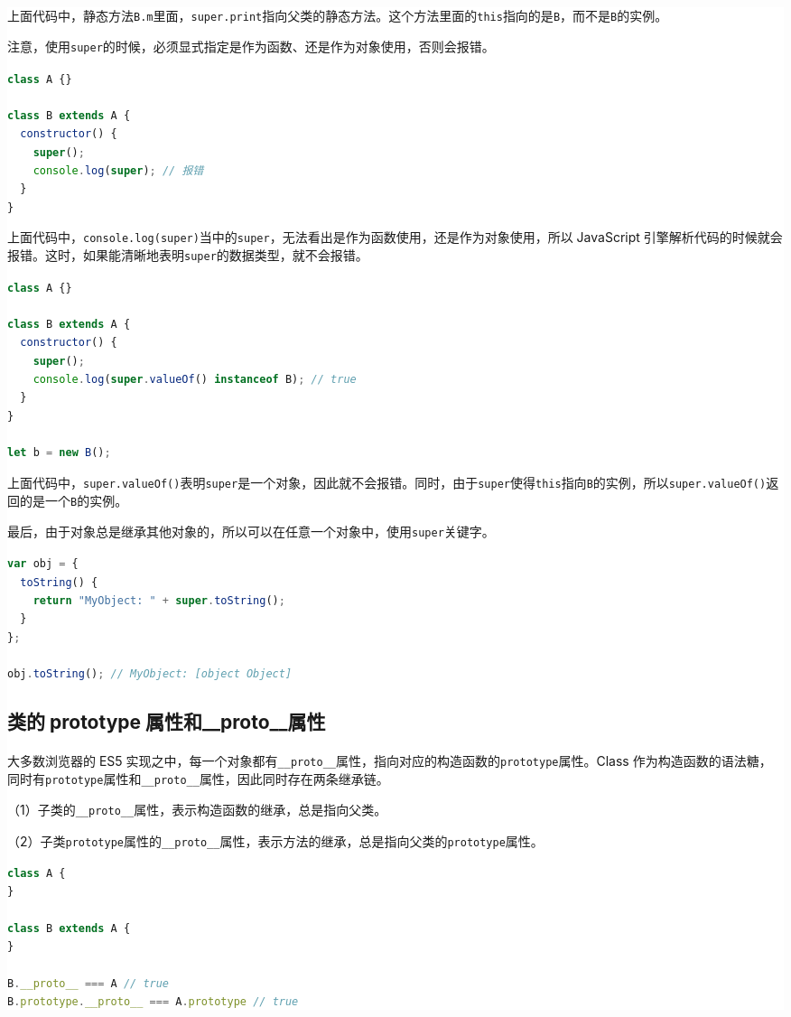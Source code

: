 上面代码中，静态方法`B.m`里面，`super.print`指向父类的静态方法。这个方法里面的`this`指向的是`B`，而不是`B`的实例。

注意，使用`super`的时候，必须显式指定是作为函数、还是作为对象使用，否则会报错。

```javascript
class A {}

class B extends A {
  constructor() {
    super();
    console.log(super); // 报错
  }
}
```

上面代码中，`console.log(super)`当中的`super`，无法看出是作为函数使用，还是作为对象使用，所以 JavaScript 引擎解析代码的时候就会报错。这时，如果能清晰地表明`super`的数据类型，就不会报错。

```javascript
class A {}

class B extends A {
  constructor() {
    super();
    console.log(super.valueOf() instanceof B); // true
  }
}

let b = new B();
```

上面代码中，`super.valueOf()`表明`super`是一个对象，因此就不会报错。同时，由于`super`使得`this`指向`B`的实例，所以`super.valueOf()`返回的是一个`B`的实例。

最后，由于对象总是继承其他对象的，所以可以在任意一个对象中，使用`super`关键字。

```javascript
var obj = {
  toString() {
    return "MyObject: " + super.toString();
  }
};

obj.toString(); // MyObject: [object Object]
```

## 类的 prototype 属性和\_\_proto\_\_属性

大多数浏览器的 ES5 实现之中，每一个对象都有`__proto__`属性，指向对应的构造函数的`prototype`属性。Class 作为构造函数的语法糖，同时有`prototype`属性和`__proto__`属性，因此同时存在两条继承链。

（1）子类的`__proto__`属性，表示构造函数的继承，总是指向父类。

（2）子类`prototype`属性的`__proto__`属性，表示方法的继承，总是指向父类的`prototype`属性。

```javascript
class A {
}

class B extends A {
}

B.__proto__ === A // true
B.prototype.__proto__ === A.prototype // true
```
